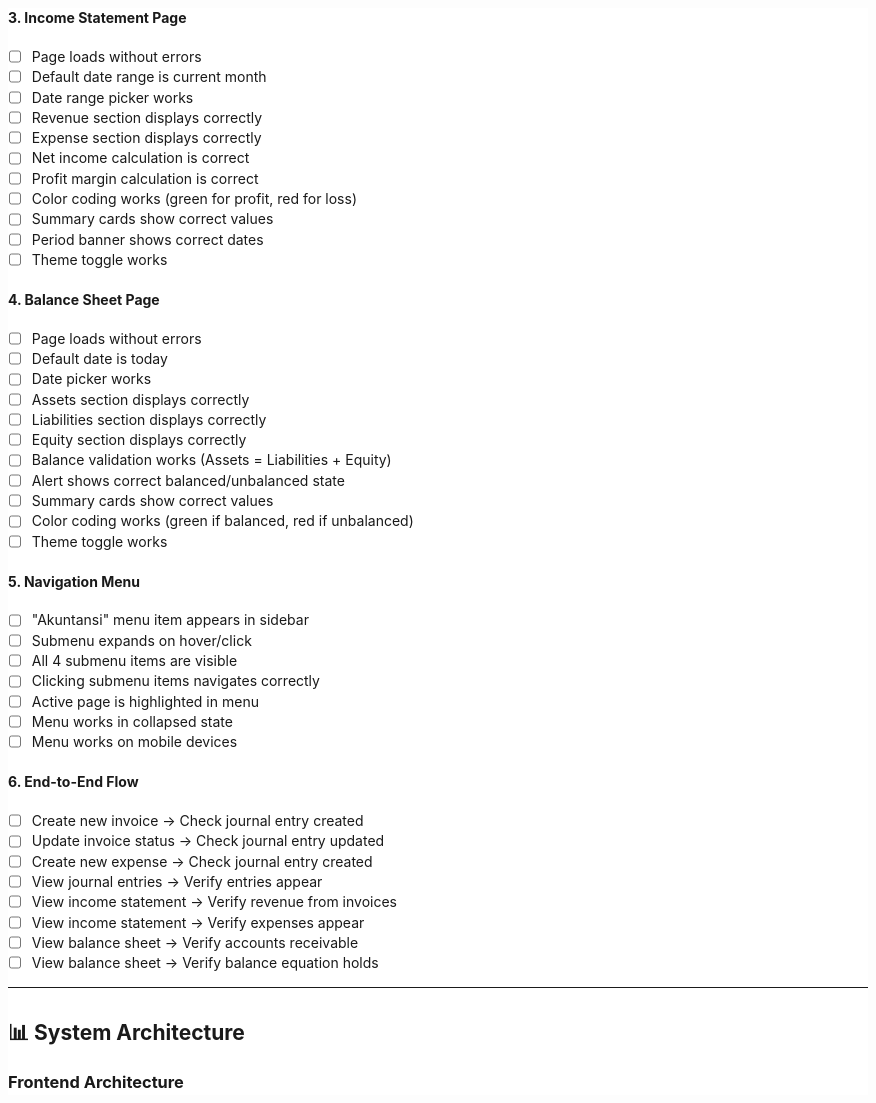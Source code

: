 #### 3. Income Statement Page
- [ ] Page loads without errors
- [ ] Default date range is current month
- [ ] Date range picker works
- [ ] Revenue section displays correctly
- [ ] Expense section displays correctly
- [ ] Net income calculation is correct
- [ ] Profit margin calculation is correct
- [ ] Color coding works (green for profit, red for loss)
- [ ] Summary cards show correct values
- [ ] Period banner shows correct dates
- [ ] Theme toggle works

#### 4. Balance Sheet Page
- [ ] Page loads without errors
- [ ] Default date is today
- [ ] Date picker works
- [ ] Assets section displays correctly
- [ ] Liabilities section displays correctly
- [ ] Equity section displays correctly
- [ ] Balance validation works (Assets = Liabilities + Equity)
- [ ] Alert shows correct balanced/unbalanced state
- [ ] Summary cards show correct values
- [ ] Color coding works (green if balanced, red if unbalanced)
- [ ] Theme toggle works

#### 5. Navigation Menu
- [ ] "Akuntansi" menu item appears in sidebar
- [ ] Submenu expands on hover/click
- [ ] All 4 submenu items are visible
- [ ] Clicking submenu items navigates correctly
- [ ] Active page is highlighted in menu
- [ ] Menu works in collapsed state
- [ ] Menu works on mobile devices

#### 6. End-to-End Flow
- [ ] Create new invoice → Check journal entry created
- [ ] Update invoice status → Check journal entry updated
- [ ] Create new expense → Check journal entry created
- [ ] View journal entries → Verify entries appear
- [ ] View income statement → Verify revenue from invoices
- [ ] View income statement → Verify expenses appear
- [ ] View balance sheet → Verify accounts receivable
- [ ] View balance sheet → Verify balance equation holds

---

## 📊 System Architecture

### Frontend Architecture
